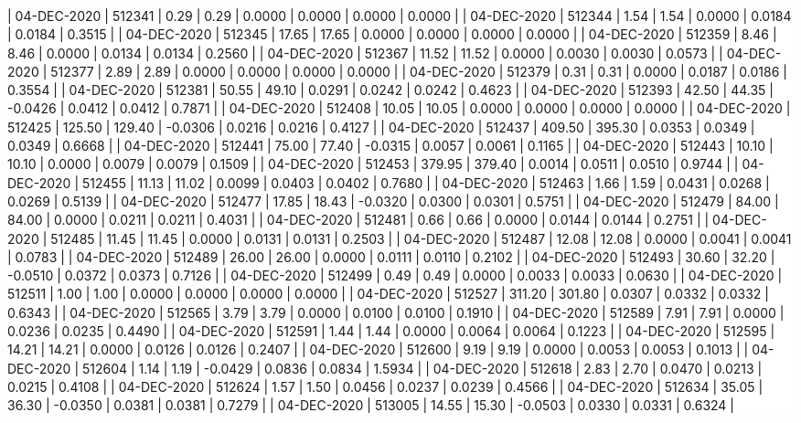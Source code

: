 | 04-DEC-2020 | 512341 | 0.29 | 0.29 | 0.0000 | 0.0000 | 0.0000 | 0.0000 |
| 04-DEC-2020 | 512344 | 1.54 | 1.54 | 0.0000 | 0.0184 | 0.0184 | 0.3515 |
| 04-DEC-2020 | 512345 | 17.65 | 17.65 | 0.0000 | 0.0000 | 0.0000 | 0.0000 |
| 04-DEC-2020 | 512359 | 8.46 | 8.46 | 0.0000 | 0.0134 | 0.0134 | 0.2560 |
| 04-DEC-2020 | 512367 | 11.52 | 11.52 | 0.0000 | 0.0030 | 0.0030 | 0.0573 |
| 04-DEC-2020 | 512377 | 2.89 | 2.89 | 0.0000 | 0.0000 | 0.0000 | 0.0000 |
| 04-DEC-2020 | 512379 | 0.31 | 0.31 | 0.0000 | 0.0187 | 0.0186 | 0.3554 |
| 04-DEC-2020 | 512381 | 50.55 | 49.10 | 0.0291 | 0.0242 | 0.0242 | 0.4623 |
| 04-DEC-2020 | 512393 | 42.50 | 44.35 | -0.0426 | 0.0412 | 0.0412 | 0.7871 |
| 04-DEC-2020 | 512408 | 10.05 | 10.05 | 0.0000 | 0.0000 | 0.0000 | 0.0000 |
| 04-DEC-2020 | 512425 | 125.50 | 129.40 | -0.0306 | 0.0216 | 0.0216 | 0.4127 |
| 04-DEC-2020 | 512437 | 409.50 | 395.30 | 0.0353 | 0.0349 | 0.0349 | 0.6668 |
| 04-DEC-2020 | 512441 | 75.00 | 77.40 | -0.0315 | 0.0057 | 0.0061 | 0.1165 |
| 04-DEC-2020 | 512443 | 10.10 | 10.10 | 0.0000 | 0.0079 | 0.0079 | 0.1509 |
| 04-DEC-2020 | 512453 | 379.95 | 379.40 | 0.0014 | 0.0511 | 0.0510 | 0.9744 |
| 04-DEC-2020 | 512455 | 11.13 | 11.02 | 0.0099 | 0.0403 | 0.0402 | 0.7680 |
| 04-DEC-2020 | 512463 | 1.66 | 1.59 | 0.0431 | 0.0268 | 0.0269 | 0.5139 |
| 04-DEC-2020 | 512477 | 17.85 | 18.43 | -0.0320 | 0.0300 | 0.0301 | 0.5751 |
| 04-DEC-2020 | 512479 | 84.00 | 84.00 | 0.0000 | 0.0211 | 0.0211 | 0.4031 |
| 04-DEC-2020 | 512481 | 0.66 | 0.66 | 0.0000 | 0.0144 | 0.0144 | 0.2751 |
| 04-DEC-2020 | 512485 | 11.45 | 11.45 | 0.0000 | 0.0131 | 0.0131 | 0.2503 |
| 04-DEC-2020 | 512487 | 12.08 | 12.08 | 0.0000 | 0.0041 | 0.0041 | 0.0783 |
| 04-DEC-2020 | 512489 | 26.00 | 26.00 | 0.0000 | 0.0111 | 0.0110 | 0.2102 |
| 04-DEC-2020 | 512493 | 30.60 | 32.20 | -0.0510 | 0.0372 | 0.0373 | 0.7126 |
| 04-DEC-2020 | 512499 | 0.49 | 0.49 | 0.0000 | 0.0033 | 0.0033 | 0.0630 |
| 04-DEC-2020 | 512511 | 1.00 | 1.00 | 0.0000 | 0.0000 | 0.0000 | 0.0000 |
| 04-DEC-2020 | 512527 | 311.20 | 301.80 | 0.0307 | 0.0332 | 0.0332 | 0.6343 |
| 04-DEC-2020 | 512565 | 3.79 | 3.79 | 0.0000 | 0.0100 | 0.0100 | 0.1910 |
| 04-DEC-2020 | 512589 | 7.91 | 7.91 | 0.0000 | 0.0236 | 0.0235 | 0.4490 |
| 04-DEC-2020 | 512591 | 1.44 | 1.44 | 0.0000 | 0.0064 | 0.0064 | 0.1223 |
| 04-DEC-2020 | 512595 | 14.21 | 14.21 | 0.0000 | 0.0126 | 0.0126 | 0.2407 |
| 04-DEC-2020 | 512600 | 9.19 | 9.19 | 0.0000 | 0.0053 | 0.0053 | 0.1013 |
| 04-DEC-2020 | 512604 | 1.14 | 1.19 | -0.0429 | 0.0836 | 0.0834 | 1.5934 |
| 04-DEC-2020 | 512618 | 2.83 | 2.70 | 0.0470 | 0.0213 | 0.0215 | 0.4108 |
| 04-DEC-2020 | 512624 | 1.57 | 1.50 | 0.0456 | 0.0237 | 0.0239 | 0.4566 |
| 04-DEC-2020 | 512634 | 35.05 | 36.30 | -0.0350 | 0.0381 | 0.0381 | 0.7279 |
| 04-DEC-2020 | 513005 | 14.55 | 15.30 | -0.0503 | 0.0330 | 0.0331 | 0.6324 |